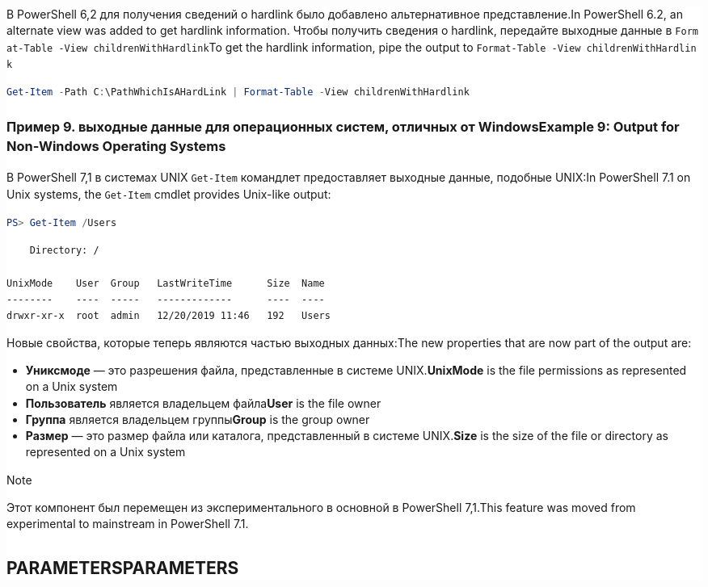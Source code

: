 <span data-ttu-id="6ce59-137">В PowerShell 6,2 для получения сведений о hardlink было добавлено альтернативное представление.</span><span class="sxs-lookup"><span data-stu-id="6ce59-137">In PowerShell 6.2, an alternate view was added to get hardlink information.</span></span> <span data-ttu-id="6ce59-138">Чтобы получить сведения о hardlink, передайте выходные данные в `Format-Table -View childrenWithHardlink`</span><span class="sxs-lookup"><span data-stu-id="6ce59-138">To get the hardlink information, pipe the output to `Format-Table -View childrenWithHardlink`</span></span>

```powershell
Get-Item -Path C:\PathWhichIsAHardLink | Format-Table -View childrenWithHardlink
```

### <span data-ttu-id="6ce59-139">Пример 9. выходные данные для операционных систем, отличных от Windows</span><span class="sxs-lookup"><span data-stu-id="6ce59-139">Example 9: Output for Non-Windows Operating Systems</span></span>

<span data-ttu-id="6ce59-140">В PowerShell 7,1 в системах UNIX `Get-Item` командлет предоставляет выходные данные, подобные UNIX:</span><span class="sxs-lookup"><span data-stu-id="6ce59-140">In PowerShell 7.1 on Unix systems, the `Get-Item` cmdlet provides Unix-like output:</span></span>

```powershell
PS> Get-Item /Users
```

```Output
    Directory: /

UnixMode    User  Group   LastWriteTime      Size  Name
--------    ----  -----   -------------      ----  ----
drwxr-xr-x  root  admin   12/20/2019 11:46   192   Users
```

<span data-ttu-id="6ce59-141">Новые свойства, которые теперь являются частью выходных данных:</span><span class="sxs-lookup"><span data-stu-id="6ce59-141">The new properties that are now part of the output are:</span></span>

- <span data-ttu-id="6ce59-142">**Униксмоде** — это разрешения файла, представленные в системе UNIX.</span><span class="sxs-lookup"><span data-stu-id="6ce59-142">**UnixMode** is the file permissions as represented on a Unix system</span></span>
- <span data-ttu-id="6ce59-143">**Пользователь** является владельцем файла</span><span class="sxs-lookup"><span data-stu-id="6ce59-143">**User** is the file owner</span></span>
- <span data-ttu-id="6ce59-144">**Группа** является владельцем группы</span><span class="sxs-lookup"><span data-stu-id="6ce59-144">**Group** is the group owner</span></span>
- <span data-ttu-id="6ce59-145">**Размер** — это размер файла или каталога, представленный в системе UNIX.</span><span class="sxs-lookup"><span data-stu-id="6ce59-145">**Size** is the size of the file or directory as represented on a Unix system</span></span>

> [!NOTE]
> <span data-ttu-id="6ce59-146">Этот компонент был перемещен из экспериментального в основной в PowerShell 7,1.</span><span class="sxs-lookup"><span data-stu-id="6ce59-146">This feature was moved from experimental to mainstream in PowerShell 7.1.</span></span>

## <span data-ttu-id="6ce59-147">PARAMETERS</span><span class="sxs-lookup"><span data-stu-id="6ce59-147">PARAMETERS</span></span>
